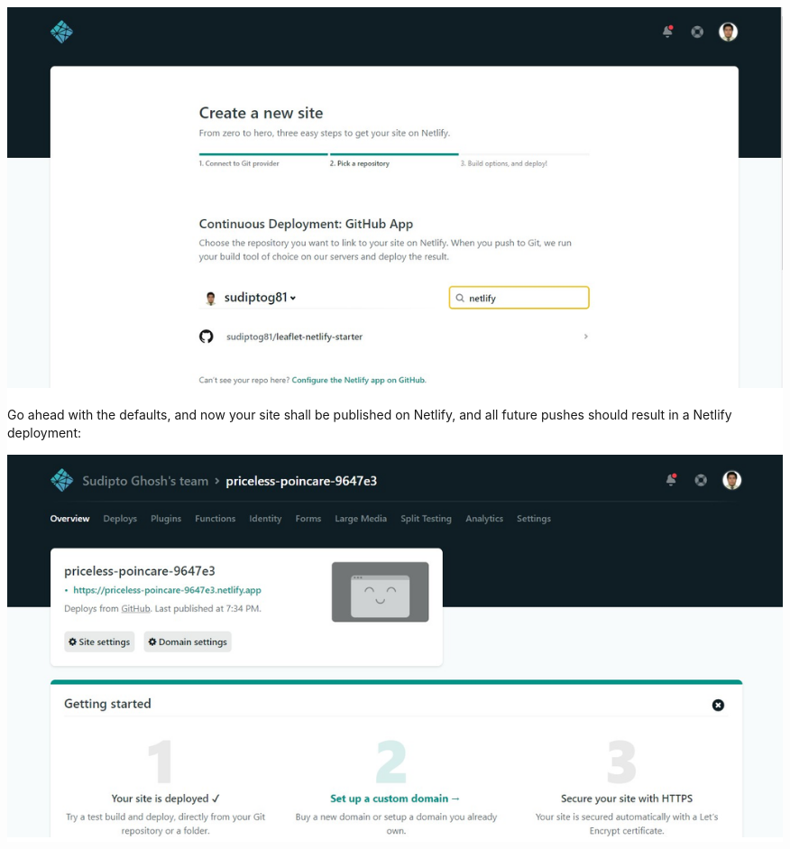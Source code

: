 

![Git Respository Selection](repoSelection.jpg)


Go ahead with the defaults, and now your site shall be published on Netlify, and all future pushes should result in a Netlify deployment:

![Netlify Deployment](deployment.jpg)
